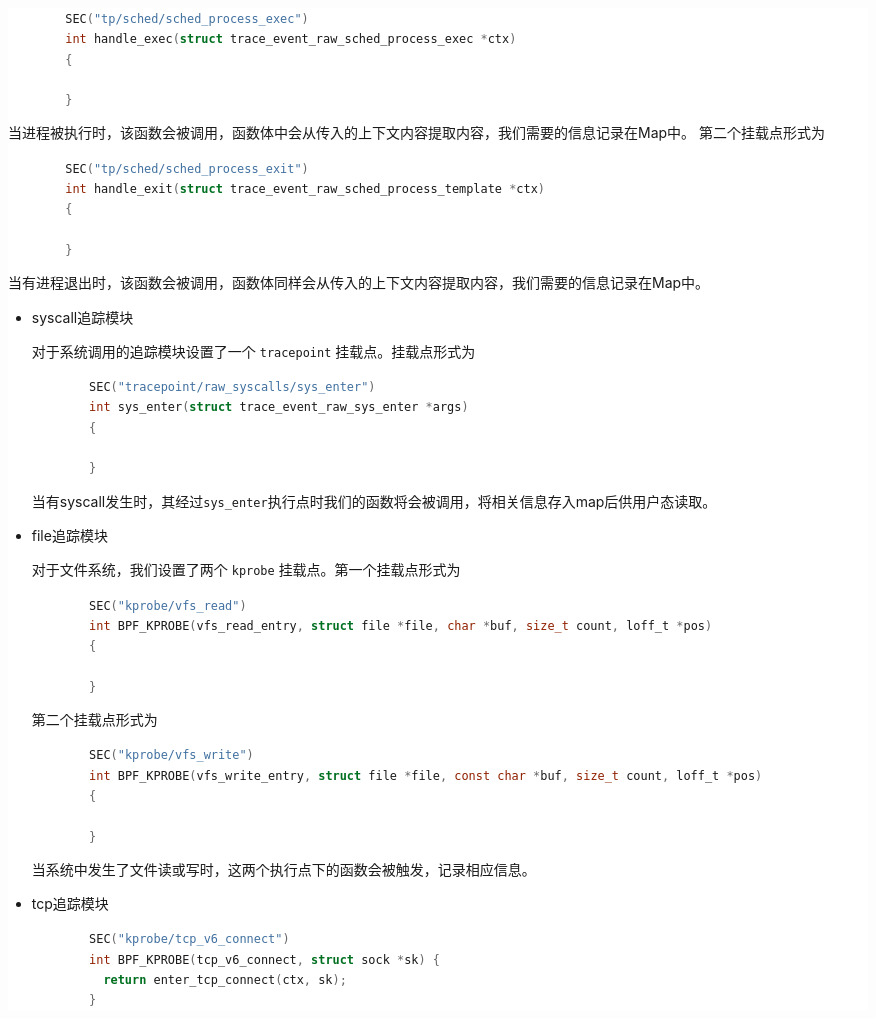   ```c
          SEC("tp/sched/sched_process_exec")
          int handle_exec(struct trace_event_raw_sched_process_exec *ctx)
          {
      
          }
  ```

  当进程被执行时，该函数会被调用，函数体中会从传入的上下文内容提取内容，我们需要的信息记录在Map中。
  第二个挂载点形式为

  ```c
          SEC("tp/sched/sched_process_exit")
          int handle_exit(struct trace_event_raw_sched_process_template *ctx)
          {
              
          }
  ```

  当有进程退出时，该函数会被调用，函数体同样会从传入的上下文内容提取内容，我们需要的信息记录在Map中。

- syscall追踪模块

  对于系统调用的追踪模块设置了一个 `tracepoint` 挂载点。挂载点形式为
  ```c
          SEC("tracepoint/raw_syscalls/sys_enter")
          int sys_enter(struct trace_event_raw_sys_enter *args)
          {
      
          }
  ```
  当有syscall发生时，其经过`sys_enter`执行点时我们的函数将会被调用，将相关信息存入map后供用户态读取。

- file追踪模块

  对于文件系统，我们设置了两个 `kprobe` 挂载点。第一个挂载点形式为
  ```c
          SEC("kprobe/vfs_read")
          int BPF_KPROBE(vfs_read_entry, struct file *file, char *buf, size_t count, loff_t *pos)
          {
      
          }
  ```
  第二个挂载点形式为
  ```c
          SEC("kprobe/vfs_write")
          int BPF_KPROBE(vfs_write_entry, struct file *file, const char *buf, size_t count, loff_t *pos)
          {
      
          }
  ```
  当系统中发生了文件读或写时，这两个执行点下的函数会被触发，记录相应信息。

-  tcp追踪模块   

    ```c
            SEC("kprobe/tcp_v6_connect")
            int BPF_KPROBE(tcp_v6_connect, struct sock *sk) {
              return enter_tcp_connect(ctx, sk);
            }
